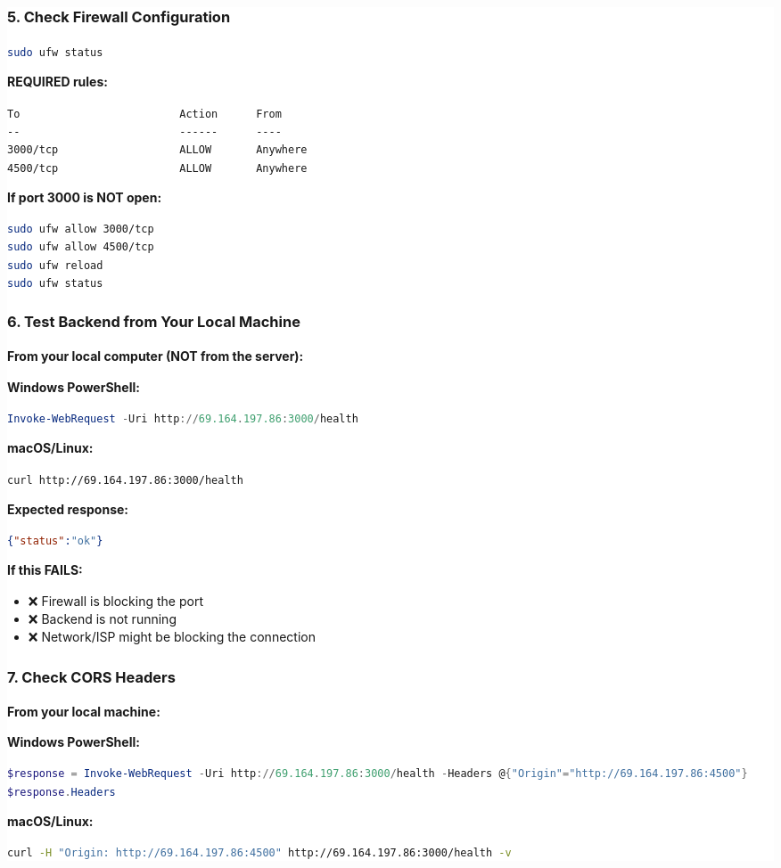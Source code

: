 ### 5. Check Firewall Configuration

```bash
sudo ufw status
```

**REQUIRED rules:**
```
To                         Action      From
--                         ------      ----
3000/tcp                   ALLOW       Anywhere
4500/tcp                   ALLOW       Anywhere
```

**If port 3000 is NOT open:**
```bash
sudo ufw allow 3000/tcp
sudo ufw allow 4500/tcp
sudo ufw reload
sudo ufw status
```

### 6. Test Backend from Your Local Machine

**From your local computer (NOT from the server):**

**Windows PowerShell:**
```powershell
Invoke-WebRequest -Uri http://69.164.197.86:3000/health
```

**macOS/Linux:**
```bash
curl http://69.164.197.86:3000/health
```

**Expected response:**
```json
{"status":"ok"}
```

**If this FAILS:**
- ❌ Firewall is blocking the port
- ❌ Backend is not running
- ❌ Network/ISP might be blocking the connection

### 7. Check CORS Headers

**From your local machine:**

**Windows PowerShell:**
```powershell
$response = Invoke-WebRequest -Uri http://69.164.197.86:3000/health -Headers @{"Origin"="http://69.164.197.86:4500"}
$response.Headers
```

**macOS/Linux:**
```bash
curl -H "Origin: http://69.164.197.86:4500" http://69.164.197.86:3000/health -v
```
